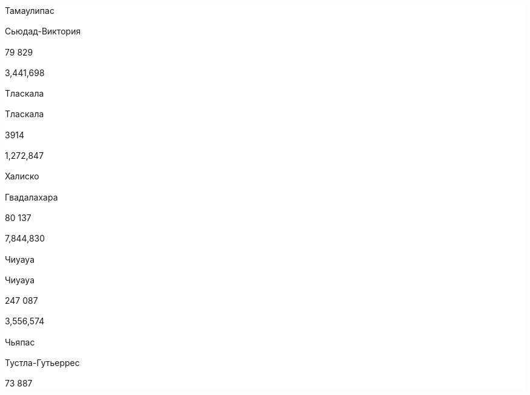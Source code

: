 




Тамаулипас 


Сьюдад-Виктория 


79 829


3,441,698






Тласкала 


Тласкала 


3914


1,272,847






Халиско 


Гвадалахара 


80 137


7,844,830






Чиуауа 


Чиуауа 


247 087


3,556,574






Чьяпас 


Тустла-Гутьеррес 


73 887
